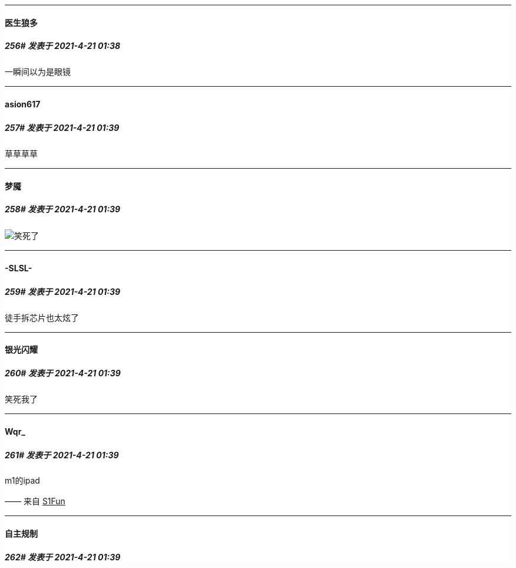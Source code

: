 
*****

####  医生狼多  
##### 256#       发表于 2021-4-21 01:38


一瞬间以为是眼镜


*****

####  asion617  
##### 257#       发表于 2021-4-21 01:39


草草草草


*****

####  梦魇  
##### 258#       发表于 2021-4-21 01:39


<img src="https://static.saraba1st.com/image/smiley/face2017/066.png" referrerpolicy="no-referrer">笑死了


*****

####  -SLSL-  
##### 259#       发表于 2021-4-21 01:39


徒手拆芯片也太炫了


*****

####  银光闪耀  
##### 260#       发表于 2021-4-21 01:39


笑死我了


*****

####  Wqr_  
##### 261#       发表于 2021-4-21 01:39


m1的ipad

—— 来自 [S1Fun](https://s1fun.koalcat.com)


*****

####  自主规制  
##### 262#       发表于 2021-4-21 01:39
